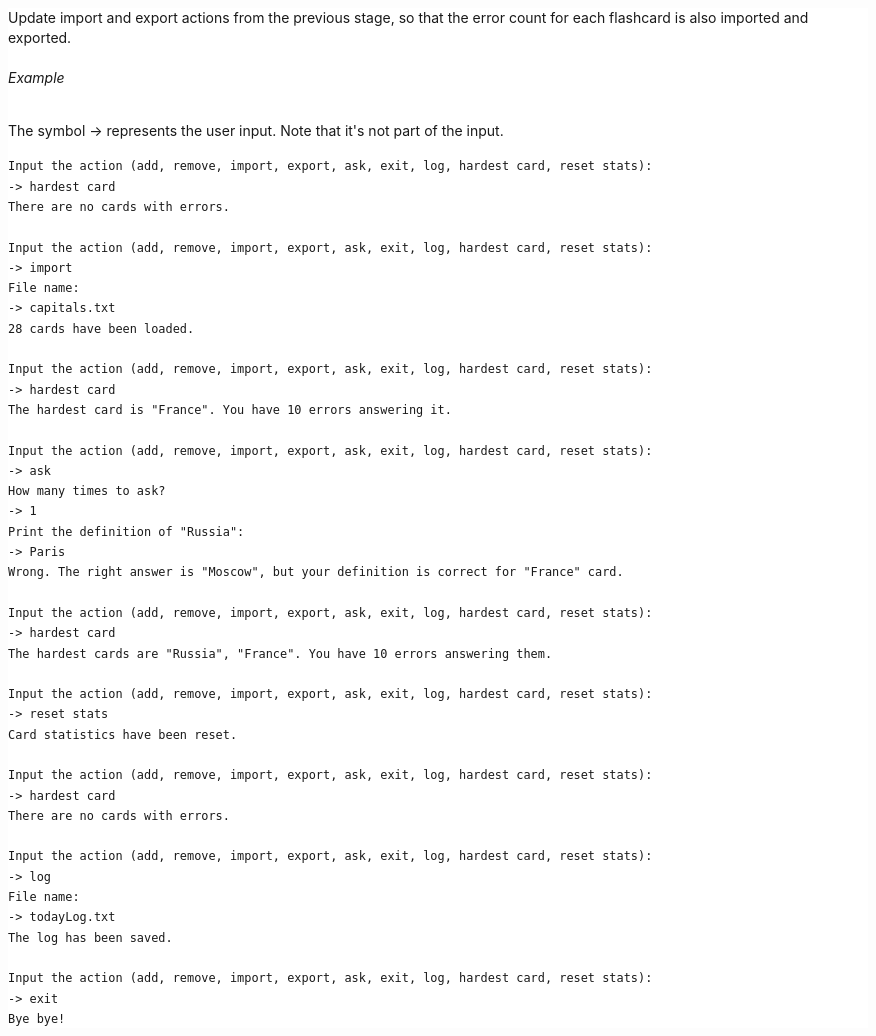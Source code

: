 Update import and export actions from the previous stage, so that the error count for each flashcard is also imported
and exported.

###### Example

The symbol -> represents the user input. Note that it's not part of the input.

```
Input the action (add, remove, import, export, ask, exit, log, hardest card, reset stats):
-> hardest card
There are no cards with errors.

Input the action (add, remove, import, export, ask, exit, log, hardest card, reset stats):
-> import
File name:
-> capitals.txt
28 cards have been loaded.

Input the action (add, remove, import, export, ask, exit, log, hardest card, reset stats):
-> hardest card
The hardest card is "France". You have 10 errors answering it.

Input the action (add, remove, import, export, ask, exit, log, hardest card, reset stats):
-> ask
How many times to ask?
-> 1
Print the definition of "Russia":
-> Paris
Wrong. The right answer is "Moscow", but your definition is correct for "France" card.

Input the action (add, remove, import, export, ask, exit, log, hardest card, reset stats):
-> hardest card
The hardest cards are "Russia", "France". You have 10 errors answering them.

Input the action (add, remove, import, export, ask, exit, log, hardest card, reset stats):
-> reset stats
Card statistics have been reset.

Input the action (add, remove, import, export, ask, exit, log, hardest card, reset stats):
-> hardest card
There are no cards with errors.

Input the action (add, remove, import, export, ask, exit, log, hardest card, reset stats):
-> log
File name:
-> todayLog.txt
The log has been saved.

Input the action (add, remove, import, export, ask, exit, log, hardest card, reset stats):
-> exit
Bye bye!
```
